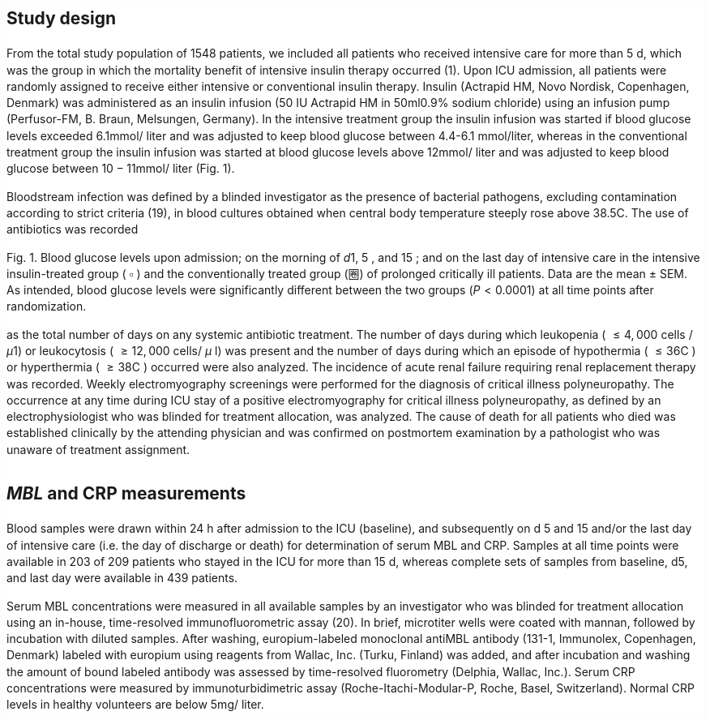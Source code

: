 ## Study design

From the total study population of 1548 patients, we included all patients who received intensive care for more than $5 \mathrm{~d}$, which was the group in which the mortality benefit of intensive insulin therapy occurred (1). Upon ICU admission, all patients were randomly assigned to receive either intensive or conventional insulin therapy. Insulin (Actrapid HM, Novo Nordisk, Copenhagen, Denmark) was administered as an insulin infusion (50 IU Actrapid HM in $50 \mathrm{ml} 0.9 \%$ sodium chloride) using an infusion pump (Perfusor-FM, B. Braun, Melsungen, Germany). In the intensive treatment group the insulin infusion was started if blood glucose levels exceeded $6.1 \mathrm{mmol} /$ liter and was adjusted to keep blood glucose between 4.4-6.1 mmol/liter, whereas in the conventional treatment group the insulin infusion was started at blood glucose levels above $12 \mathrm{mmol} /$ liter and was adjusted to keep blood glucose between $10-11 \mathrm{mmol} /$ liter (Fig. 1).

Bloodstream infection was defined by a blinded investigator as the presence of bacterial pathogens, excluding contamination according to strict criteria (19), in blood cultures obtained when central body temperature steeply rose above $38.5 \mathrm{C}$. The use of antibiotics was recorded



Fig. 1. Blood glucose levels upon admission; on the morning of $d 1$, 5 , and 15 ; and on the last day of intensive care in the intensive insulin-treated group ( $\square$ ) and the conventionally treated group (圈) of prolonged critically ill patients. Data are the mean $\pm$ SEM. As intended, blood glucose levels were significantly different between the two groups $(P<0.0001)$ at all time points after randomization.

as the total number of days on any systemic antibiotic treatment. The number of days during which leukopenia ( $\leq 4,000$ cells $/ \mu 1)$ or leukocytosis ( $\geq 12,000$ cells/ $\mu$ l) was present and the number of days during which an episode of hypothermia ( $\leq 36 \mathrm{C}$ ) or hyperthermia ( $\geq 38 \mathrm{C}$ ) occurred were also analyzed. The incidence of acute renal failure requiring renal replacement therapy was recorded. Weekly electromyography screenings were performed for the diagnosis of critical illness polyneuropathy. The occurrence at any time during ICU stay of a positive electromyography for critical illness polyneuropathy, as defined by an electrophysiologist who was blinded for treatment allocation, was analyzed. The cause of death for all patients who died was established clinically by the attending physician and was confirmed on postmortem examination by a pathologist who was unaware of treatment assignment.

## $M B L$ and CRP measurements

Blood samples were drawn within $24 \mathrm{~h}$ after admission to the ICU (baseline), and subsequently on d 5 and 15 and/or the last day of intensive care (i.e. the day of discharge or death) for determination of serum MBL and CRP. Samples at all time points were available in 203 of 209 patients who stayed in the ICU for more than 15 d, whereas complete sets of samples from baseline, $\mathrm{d} 5$, and last day were available in 439 patients.

Serum MBL concentrations were measured in all available samples by an investigator who was blinded for treatment allocation using an in-house, time-resolved immunofluorometric assay (20). In brief, microtiter wells were coated with mannan, followed by incubation with diluted samples. After washing, europium-labeled monoclonal antiMBL antibody (131-1, Immunolex, Copenhagen, Denmark) labeled with europium using reagents from Wallac, Inc. (Turku, Finland) was added, and after incubation and washing the amount of bound labeled antibody was assessed by time-resolved fluorometry (Delphia, Wallac, Inc.). Serum CRP concentrations were measured by immunoturbidimetric assay (Roche-Itachi-Modular-P, Roche, Basel, Switzerland). Normal CRP levels in healthy volunteers are below $5 \mathrm{mg} /$ liter.

